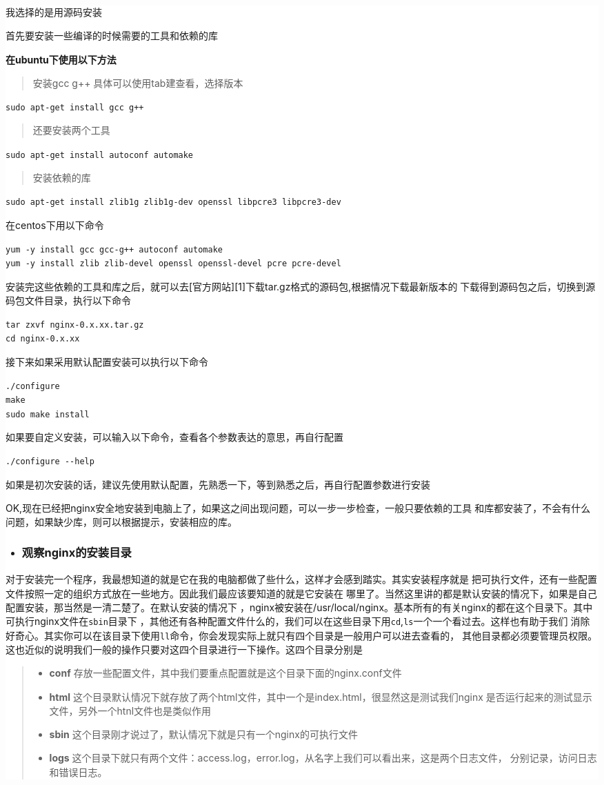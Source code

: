 我选择的是用源码安装

首先要安装一些编译的时候需要的工具和依赖的库

**在ubuntu下使用以下方法**

>安装gcc g++ 具体可以使用tab建查看，选择版本

    sudo apt-get install gcc g++

>还要安装两个工具

    sudo apt-get install autoconf automake

>安装依赖的库

    sudo apt-get install zlib1g zlib1g-dev openssl libpcre3 libpcre3-dev

在centos下用以下命令

    yum -y install gcc gcc-g++ autoconf automake
    yum -y install zlib zlib-devel openssl openssl-devel pcre pcre-devel

安装完这些依赖的工具和库之后，就可以去[官方网站][1]下载tar.gz格式的源码包,根据情况下载最新版本的
下载得到源码包之后，切换到源码包文件目录，执行以下命令

    tar zxvf nginx-0.x.xx.tar.gz
    cd nginx-0.x.xx

接下来如果采用默认配置安装可以执行以下命令

    ./configure
    make
    sudo make install

如果要自定义安装，可以输入以下命令，查看各个参数表达的意思，再自行配置

    ./configure --help

如果是初次安装的话，建议先使用默认配置，先熟悉一下，等到熟悉之后，再自行配置参数进行安装

OK,现在已经把nginx安全地安装到电脑上了，如果这之间出现问题，可以一步一步检查，一般只要依赖的工具
和库都安装了，不会有什么问题，如果缺少库，则可以根据提示，安装相应的库。

+ <h3 id='q4'>观察nginx的安装目录</h3>

对于安装完一个程序，我最想知道的就是它在我的电脑都做了些什么，这样才会感到踏实。其实安装程序就是
把可执行文件，还有一些配置文件按照一定的组织方式放在一些地方。因此我们最应该要知道的就是它安装在
哪里了。当然这里讲的都是默认安装的情况下，如果是自己配置安装，那当然是一清二楚了。在默认安装的情况下
，nginx被安装在/usr/local/nginx。基本所有的有关nginx的都在这个目录下。其中可执行nginx文件在`sbin`目录下
，其他还有各种配置文件什么的，我们可以在这些目录下用`cd`,`ls`一个一个看过去。这样也有助于我们
消除好奇心。其实你可以在该目录下使用`ll`命令，你会发现实际上就只有四个目录是一般用户可以进去查看的，
其他目录都必须要管理员权限。这也近似的说明我们一般的操作只要对这四个目录进行一下操作。这四个目录分别是

>+ __conf__  存放一些配置文件，其中我们要重点配置就是这个目录下面的nginx.conf文件
>
>+ __html__  这个目录默认情况下就存放了两个html文件，其中一个是index.html，很显然这是测试我们nginx
>是否运行起来的测试显示文件，另外一个htnl文件也是类似作用
>
>+ __sbin__  这个目录刚才说过了，默认情况下就是只有一个nginx的可执行文件
>
>+ __logs__  这个目录下就只有两个文件：access.log，error.log，从名字上我们可以看出来，这是两个日志文件，
>分别记录，访问日志和错误日志。
